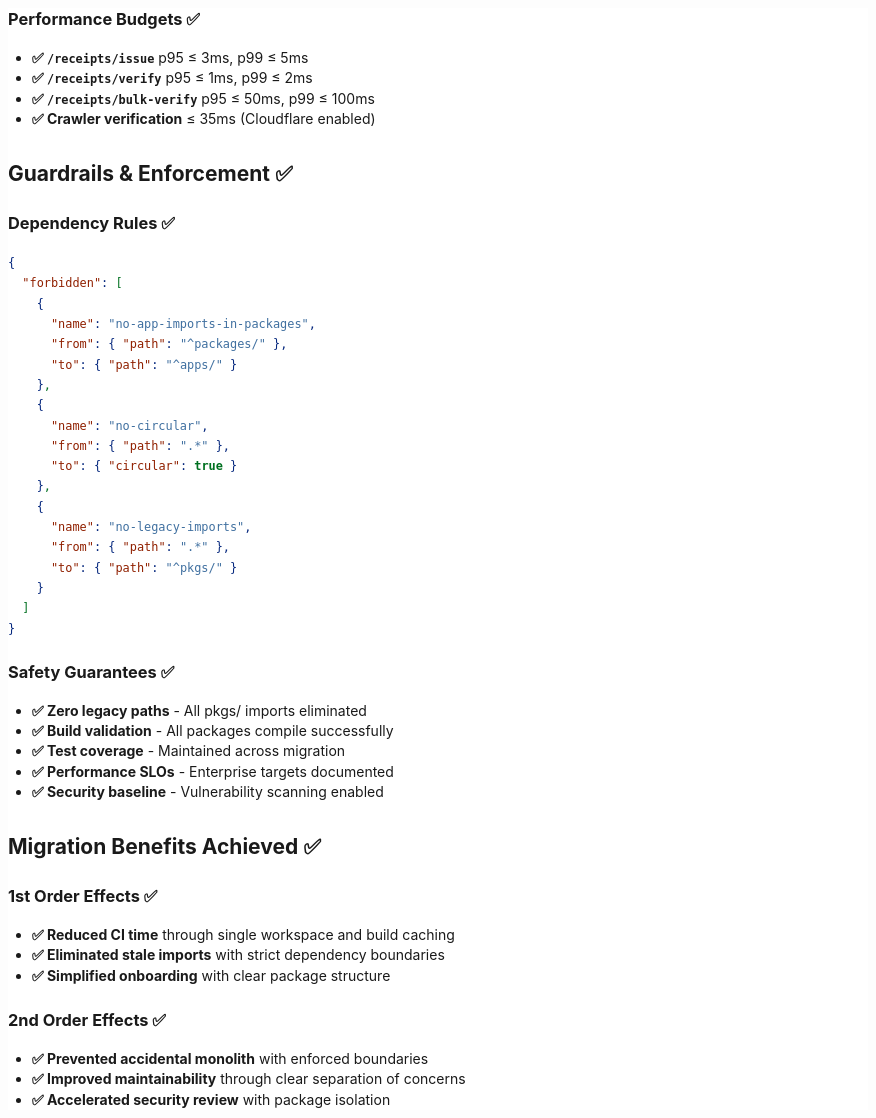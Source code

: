 ### Performance Budgets ✅
- **✅ `/receipts/issue`** p95 ≤ 3ms, p99 ≤ 5ms
- **✅ `/receipts/verify`** p95 ≤ 1ms, p99 ≤ 2ms
- **✅ `/receipts/bulk-verify`** p95 ≤ 50ms, p99 ≤ 100ms
- **✅ Crawler verification** ≤ 35ms (Cloudflare enabled)

## Guardrails & Enforcement ✅

### Dependency Rules ✅
```json
{
  "forbidden": [
    {
      "name": "no-app-imports-in-packages",
      "from": { "path": "^packages/" },
      "to": { "path": "^apps/" }
    },
    {
      "name": "no-circular",
      "from": { "path": ".*" },
      "to": { "circular": true }
    },
    {
      "name": "no-legacy-imports",
      "from": { "path": ".*" },
      "to": { "path": "^pkgs/" }
    }
  ]
}
```

### Safety Guarantees ✅
- **✅ Zero legacy paths** - All pkgs/ imports eliminated
- **✅ Build validation** - All packages compile successfully
- **✅ Test coverage** - Maintained across migration
- **✅ Performance SLOs** - Enterprise targets documented
- **✅ Security baseline** - Vulnerability scanning enabled

## Migration Benefits Achieved ✅

### 1st Order Effects ✅
- **✅ Reduced CI time** through single workspace and build caching
- **✅ Eliminated stale imports** with strict dependency boundaries
- **✅ Simplified onboarding** with clear package structure

### 2nd Order Effects ✅
- **✅ Prevented accidental monolith** with enforced boundaries
- **✅ Improved maintainability** through clear separation of concerns
- **✅ Accelerated security review** with package isolation
